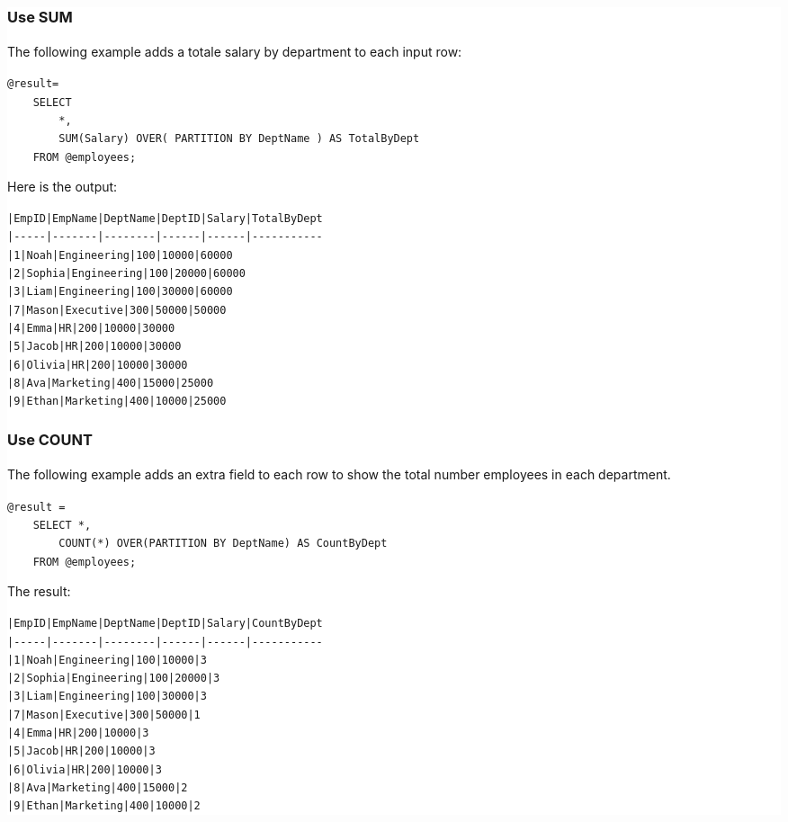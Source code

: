### Use SUM

The following example adds a totale salary by department to each input row:
 
    @result=
        SELECT 
            *,
            SUM(Salary) OVER( PARTITION BY DeptName ) AS TotalByDept
        FROM @employees;

Here is the output:

    |EmpID|EmpName|DeptName|DeptID|Salary|TotalByDept
    |-----|-------|--------|------|------|-----------
    |1|Noah|Engineering|100|10000|60000
    |2|Sophia|Engineering|100|20000|60000
    |3|Liam|Engineering|100|30000|60000
    |7|Mason|Executive|300|50000|50000
    |4|Emma|HR|200|10000|30000
    |5|Jacob|HR|200|10000|30000
    |6|Olivia|HR|200|10000|30000
    |8|Ava|Marketing|400|15000|25000
    |9|Ethan|Marketing|400|10000|25000

### Use COUNT

The following example adds an extra field to each row to show the total number employees in each department.

    @result =
        SELECT *, 
            COUNT(*) OVER(PARTITION BY DeptName) AS CountByDept 
        FROM @employees;

The result:

    |EmpID|EmpName|DeptName|DeptID|Salary|CountByDept
    |-----|-------|--------|------|------|-----------
    |1|Noah|Engineering|100|10000|3
    |2|Sophia|Engineering|100|20000|3
    |3|Liam|Engineering|100|30000|3
    |7|Mason|Executive|300|50000|1
    |4|Emma|HR|200|10000|3
    |5|Jacob|HR|200|10000|3
    |6|Olivia|HR|200|10000|3
    |8|Ava|Marketing|400|15000|2
    |9|Ethan|Marketing|400|10000|2
